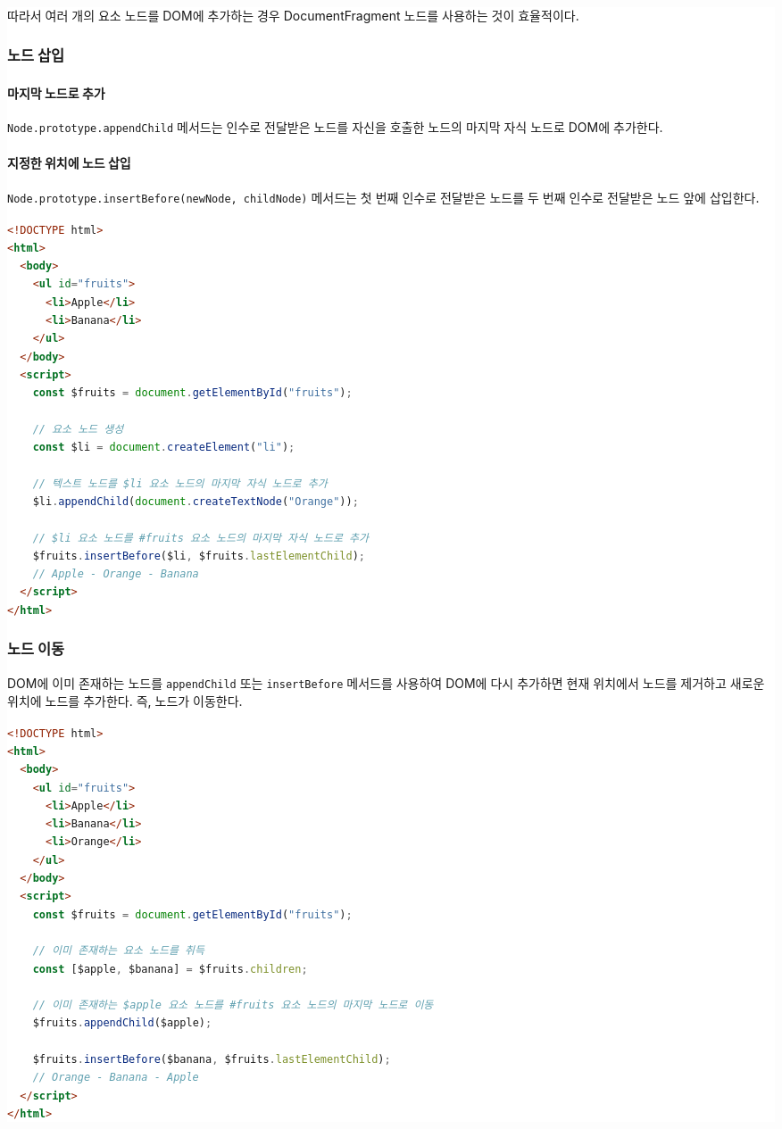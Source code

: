 따라서 여러 개의 요소 노드를 DOM에 추가하는 경우 DocumentFragment 노드를 사용하는 것이 효율적이다.

### 노드 삽입

#### 마지막 노드로 추가

`Node.prototype.appendChild` 메서드는 인수로 전달받은 노드를 자신을 호출한 노드의 마지막 자식 노드로 DOM에 추가한다.

#### 지정한 위치에 노드 삽입

`Node.prototype.insertBefore(newNode, childNode)` 메서드는 첫 번째 인수로 전달받은 노드를 두 번째 인수로 전달받은 노드 앞에 삽입한다.

```html
<!DOCTYPE html>
<html>
  <body>
    <ul id="fruits">
      <li>Apple</li>
      <li>Banana</li>
    </ul>
  </body>
  <script>
    const $fruits = document.getElementById("fruits");

    // 요소 노드 생성
    const $li = document.createElement("li");

    // 텍스트 노드를 $li 요소 노드의 마지막 자식 노드로 추가
    $li.appendChild(document.createTextNode("Orange"));

    // $li 요소 노드를 #fruits 요소 노드의 마지막 자식 노드로 추가
    $fruits.insertBefore($li, $fruits.lastElementChild);
    // Apple - Orange - Banana
  </script>
</html>
```

### 노드 이동

DOM에 이미 존재하는 노드를 `appendChild` 또는 `insertBefore` 메서드를 사용하여 DOM에 다시 추가하면 현재 위치에서 노드를 제거하고 새로운 위치에 노드를 추가한다. 즉, 노드가 이동한다.

```html
<!DOCTYPE html>
<html>
  <body>
    <ul id="fruits">
      <li>Apple</li>
      <li>Banana</li>
      <li>Orange</li>
    </ul>
  </body>
  <script>
    const $fruits = document.getElementById("fruits");

    // 이미 존재하는 요소 노드를 취득
    const [$apple, $banana] = $fruits.children;

    // 이미 존재하는 $apple 요소 노드를 #fruits 요소 노드의 마지막 노드로 이동
    $fruits.appendChild($apple);

    $fruits.insertBefore($banana, $fruits.lastElementChild);
    // Orange - Banana - Apple
  </script>
</html>
```
